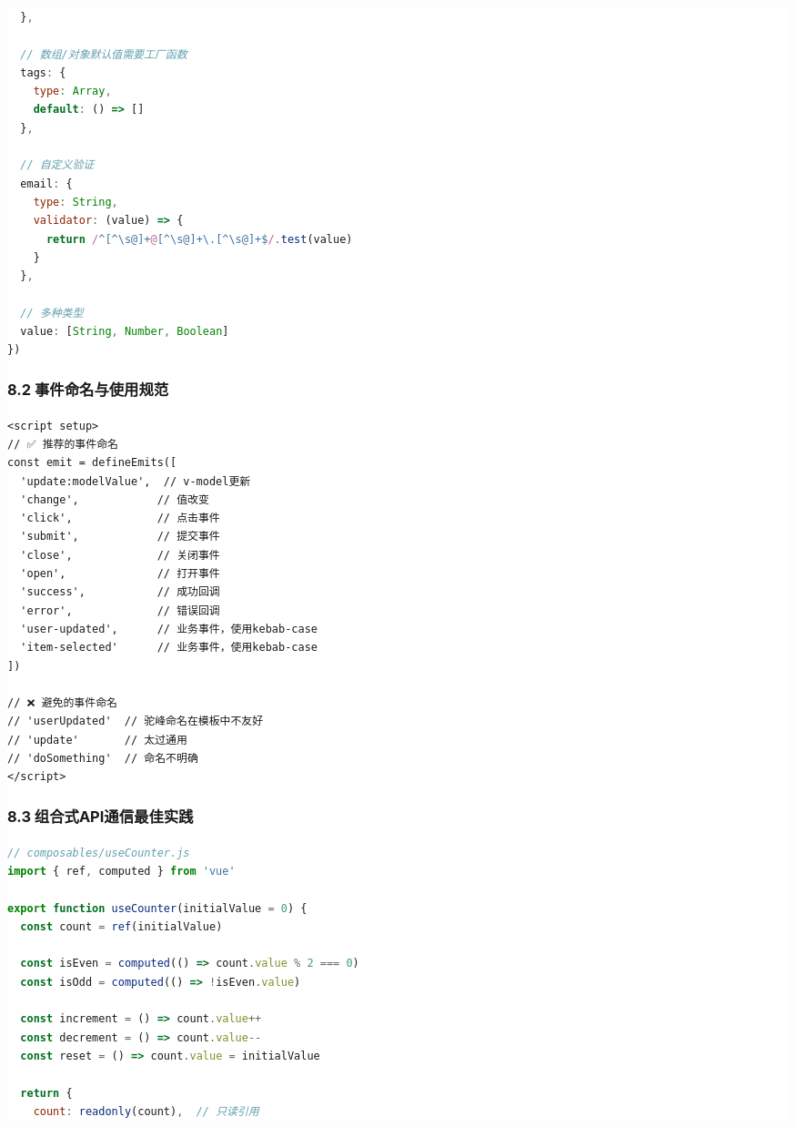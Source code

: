 ```javascript
  },
  
  // 数组/对象默认值需要工厂函数
  tags: {
    type: Array,
    default: () => []
  },
  
  // 自定义验证
  email: {
    type: String,
    validator: (value) => {
      return /^[^\s@]+@[^\s@]+\.[^\s@]+$/.test(value)
    }
  },
  
  // 多种类型
  value: [String, Number, Boolean]
})
```

### 8.2 事件命名与使用规范

```vue
<script setup>
// ✅ 推荐的事件命名
const emit = defineEmits([
  'update:modelValue',  // v-model更新
  'change',            // 值改变
  'click',             // 点击事件
  'submit',            // 提交事件
  'close',             // 关闭事件
  'open',              // 打开事件
  'success',           // 成功回调
  'error',             // 错误回调
  'user-updated',      // 业务事件，使用kebab-case
  'item-selected'      // 业务事件，使用kebab-case
])

// ❌ 避免的事件命名
// 'userUpdated'  // 驼峰命名在模板中不友好
// 'update'       // 太过通用
// 'doSomething'  // 命名不明确
</script>
```

### 8.3 组合式API通信最佳实践

```javascript
// composables/useCounter.js
import { ref, computed } from 'vue'

export function useCounter(initialValue = 0) {
  const count = ref(initialValue)
  
  const isEven = computed(() => count.value % 2 === 0)
  const isOdd = computed(() => !isEven.value)
  
  const increment = () => count.value++
  const decrement = () => count.value--
  const reset = () => count.value = initialValue
  
  return {
    count: readonly(count),  // 只读引用
```